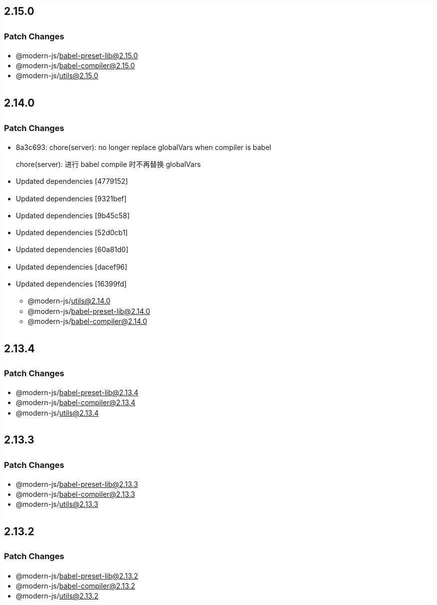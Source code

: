 ## 2.15.0

### Patch Changes

- @modern-js/babel-preset-lib@2.15.0
- @modern-js/babel-compiler@2.15.0
- @modern-js/utils@2.15.0

## 2.14.0

### Patch Changes

- 8a3c693: chore(server): no longer replace globalVars when compiler is babel

  chore(server): 进行 babel compile 时不再替换 globalVars

- Updated dependencies [4779152]
- Updated dependencies [9321bef]
- Updated dependencies [9b45c58]
- Updated dependencies [52d0cb1]
- Updated dependencies [60a81d0]
- Updated dependencies [dacef96]
- Updated dependencies [16399fd]
  - @modern-js/utils@2.14.0
  - @modern-js/babel-preset-lib@2.14.0
  - @modern-js/babel-compiler@2.14.0

## 2.13.4

### Patch Changes

- @modern-js/babel-preset-lib@2.13.4
- @modern-js/babel-compiler@2.13.4
- @modern-js/utils@2.13.4

## 2.13.3

### Patch Changes

- @modern-js/babel-preset-lib@2.13.3
- @modern-js/babel-compiler@2.13.3
- @modern-js/utils@2.13.3

## 2.13.2

### Patch Changes

- @modern-js/babel-preset-lib@2.13.2
- @modern-js/babel-compiler@2.13.2
- @modern-js/utils@2.13.2

